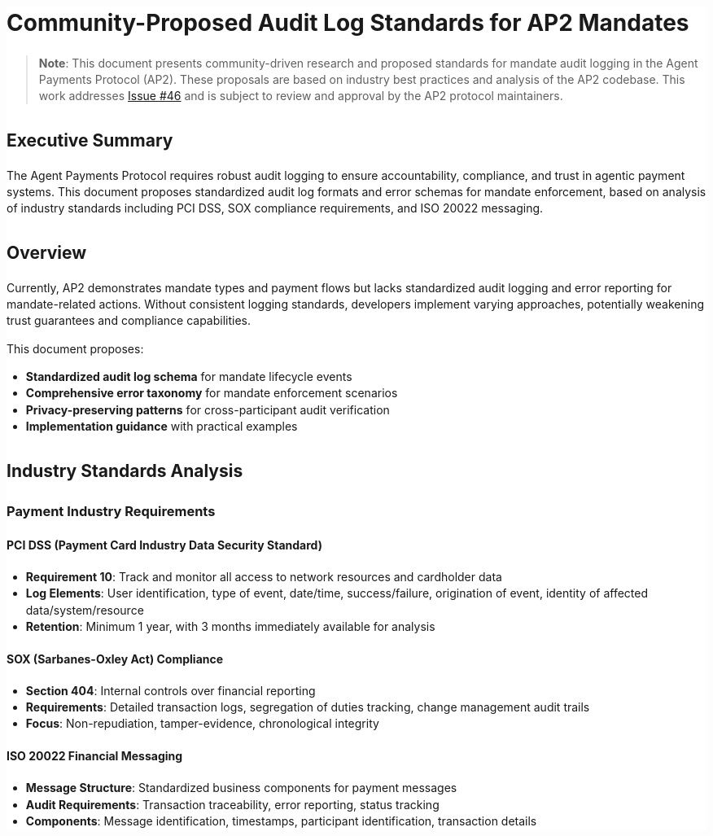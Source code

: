 # Community-Proposed Audit Log Standards for AP2 Mandates

> **Note**: This document presents community-driven research and proposed standards for mandate audit logging in the Agent Payments Protocol (AP2). These proposals are based on industry best practices and analysis of the AP2 codebase. This work addresses [Issue #46](https://github.com/google/ap2/issues/46) and is subject to review and approval by the AP2 protocol maintainers.

## Executive Summary

The Agent Payments Protocol requires robust audit logging to ensure accountability, compliance, and trust in agentic payment systems. This document proposes standardized audit log formats and error schemas for mandate enforcement, based on analysis of industry standards including PCI DSS, SOX compliance requirements, and ISO 20022 messaging.

## Overview

Currently, AP2 demonstrates mandate types and payment flows but lacks standardized audit logging and error reporting for mandate-related actions. Without consistent logging standards, developers implement varying approaches, potentially weakening trust guarantees and compliance capabilities.

This document proposes:

- **Standardized audit log schema** for mandate lifecycle events
- **Comprehensive error taxonomy** for mandate enforcement scenarios
- **Privacy-preserving patterns** for cross-participant audit verification
- **Implementation guidance** with practical examples

## Industry Standards Analysis

### Payment Industry Requirements

#### PCI DSS (Payment Card Industry Data Security Standard)

- **Requirement 10**: Track and monitor all access to network resources and cardholder data
- **Log Elements**: User identification, type of event, date/time, success/failure, origination of event, identity of affected data/system/resource
- **Retention**: Minimum 1 year, with 3 months immediately available for analysis

#### SOX (Sarbanes-Oxley Act) Compliance

- **Section 404**: Internal controls over financial reporting
- **Requirements**: Detailed transaction logs, segregation of duties tracking, change management audit trails
- **Focus**: Non-repudiation, tamper-evidence, chronological integrity

#### ISO 20022 Financial Messaging

- **Message Structure**: Standardized business components for payment messages
- **Audit Requirements**: Transaction traceability, error reporting, status tracking
- **Components**: Message identification, timestamps, participant identification, transaction details
